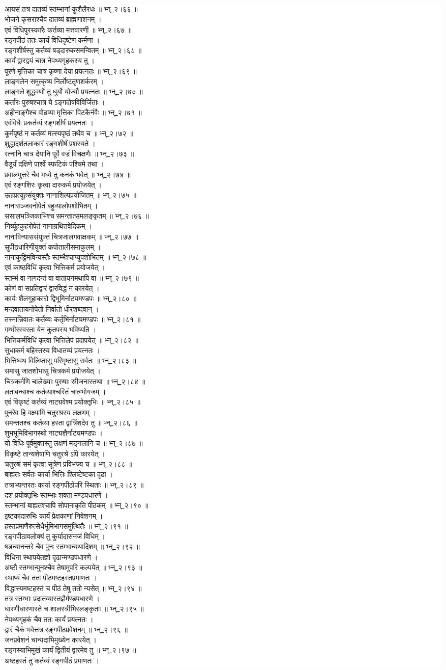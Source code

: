 आयसं तत्र दातव्यं स्तम्भानां कुशैलैरधः  ॥ भ्न्_२।६६ ॥  
भोजने कृसराश्चैव दातव्यं ब्राह्मणाशनम्  ।  
एवं विधिपुरस्कारैः कर्तव्या मत्तवारणी  ॥ भ्न्_२।६७ ॥  
रङ्गपीठं ततः कार्यं विधिदृष्टेण कर्मणा  ।  
रङ्गशीर्षस्तु कर्तव्यं षड्दारुकसमन्वितम्  ॥ भ्न्_२।६८ ॥  
कार्यं द्वारद्वयं चात्र नेपथ्यगृहकस्य तु  ।  
पूरणे मृत्तिका चात्र कृष्णा देया प्रयत्नतः  ॥ भ्न्_२।६९ ॥  
लाङ्गलेन समुत्कृष्य निर्लोष्टतृणशर्करम्  ।  
लाङ्गले शुद्धवर्णो तु धुर्यो योज्यौ प्रयत्नतः  ॥ भ्न्_२।७० ॥  
कर्तारः पुरुषश्चात्र ये ऽङ्गदोषविविर्जिताः  ।  
अहीनाङ्गैश्च वोढव्या मृत्तिका पिटकैर्नवैः  ॥ भ्न्_२।७१ ॥  
एवंविधैः प्रकर्तव्यं रङ्गशीर्षं प्रयत्नतः  ।  
कूर्मपृष्ठं न कर्तव्यं मत्स्यपृष्ठं तथैव च  ॥ भ्न्_२।७२ ॥  
शुद्धादर्शतलाकारं रङ्गशीर्षं प्रशस्यते  ।  
रत्नानि चात्र देयानि पूर्वे वज्रं विचक्षणैः  ॥ भ्न्_२।७३ ॥  
वैडूर्यं दक्षिणे पार्श्वे स्फटिकं पश्चिमे तथा  ।  
प्रवालमुत्तरे चैव मध्ये तु कनकं भवेत्  ॥ भ्न्_२।७४ ॥  
एवं रङ्गशिरः कृत्वा दारुकर्म प्रयोजयेत्  ।  
ऊहप्रत्यूहसंयुक्तः नानाशिल्पप्रयोजितम्  ॥ भ्न्_२।७५ ॥  
नानासञ्जवनोपेतं बहुव्यालोपशोभितम्  ।  
ससालभञ्जिकाभिश्च समन्तात्समलङ्कृतम्  ॥ भ्न्_२।७६ ॥  
निर्व्यूहकुहरोपेतं नानाग्रथितवेदिकम्  ।  
नानाविन्याससंयुक्तं चित्रजालगवाक्षकम्  ॥ भ्न्_२।७७ ॥  
सुपीठधारिणीयुक्तं कपोतालीसमाकुलम्  ।  
नानाकुट्टिमविन्यस्तैः स्तम्भैश्चाप्युपशोभितम्  ॥ भ्न्_२।७८ ॥  
एवं काष्ठविधिं कृत्वा भित्तिकर्म प्रयोजयेत्  ।  
स्तम्भं वा नागदन्तं वा वातायनमथापि वा  ॥ भ्न्_२।७९ ॥  
कोणं वा सप्रतिद्वारं द्वारविद्धं न कारयेत्  ।  
कार्यः शैलगुहाकारो द्विभूमिर्नाट्यमण्डपः  ॥ भ्न्_२।८० ॥  
मन्दवातायनोपेतो निर्वातो धीरशब्दवान्  ।  
तस्मान्निवातः कर्तव्यः कर्तृभिर्नाट्यमण्डपः  ॥ भ्न्_२।८१ ॥  
गम्भीरस्वरता येन कुतपस्य भविष्यति  ।  
भित्तिकर्मविधिं कृत्वा भित्तिलेपं प्रदापयेत्  ॥ भ्न्_२।८२ ॥  
सुधाकर्म बहिस्तस्य विधातव्यं प्रयत्नतः  ।  
भित्तिष्वथ विलिप्तासु परिमृष्टासु सर्वतः  ॥ भ्न्_२।८३ ॥  
समासु जातशोभासु चित्रकर्म प्रयोजयेत्  ।  
चित्रकर्मणि चालेख्याः पुरुषाः स्रीजनास्तथा  ॥ भ्न्_२।८४ ॥  
लताबन्धाश्च कर्तव्याश्चरितं चात्म्भोगजम्  ।  
एवं विकृष्टं कर्तव्यं नाट्यवेश्म प्रयोक्तृभिः  ॥ भ्न्_२।८५ ॥  
पुनरेव हि वक्ष्यामि चतुरश्रस्य लक्षणम्  ।  
समन्ततश्च कर्तव्या हस्ता द्वात्रिंशदेव तु  ॥ भ्न्_२।८६ ॥  
शुभभूमिविभागस्थो नाट्यज्ञैर्नाट्यमण्डपः  ।  
यो विधिः पूर्वमुक्तस्तु लक्षणं मङ्गलानि च  ॥ भ्न्_२।८७ ॥  
विकृष्टे तान्यशेषाणि चतुरश्रे ऽपि कारयेत्  ।  
चतुरश्रं समं कृत्वा सूत्रेण प्रविभज्य च  ॥ भ्न्_२।८८ ॥  
बाह्यतः सर्वतः कार्या भित्तिः श्लिष्टेष्टका दृढा  ।  
तत्राभ्यन्तरतः कार्या रङ्गपीठोपरि स्थिताः  ॥ भ्न्_२।८९ ॥  
दश प्रयोक्तृभिः स्तम्भाः शक्ता मण्डपधारणे  ।  
स्तम्भानां बाह्यतश्चापि सोपानाकृति पीठकम्  ॥ भ्न्_२।९० ॥  
इष्टकादारुभिः कार्यं प्रेक्षकाणां निवेशनम्  ।  
हस्तप्रमाणैरुत्सेधैर्भूमिभागसमुत्थितैः  ॥ भ्न्_२।९१ ॥  
रङ्गपीठावलोक्यं तु कुर्यादासनजं विधिम्  ।  
षडन्यानन्तरे चैव पुनः स्तम्भान्यथादिशम्  ॥ भ्न्_२।९२ ॥  
विधिना स्थापयेतज्ञो दृढान्मण्डपधारणे  ।  
अष्टौ स्तम्भान्पुनश्चैव तेषामुपरि कल्पयेत्  ॥ भ्न्_२।९३ ॥  
स्थाप्यं चैव ततः पीठमष्टहस्तप्रमाणतः  ।  
विद्धास्यमष्टहस्तं च पीठं तेषु ततो न्यसेत्  ॥ भ्न्_२।९४ ॥  
तत्र स्तम्भाः प्रदातव्यास्तज्ञैर्मण्डपधारणे  ।  
धारणीधारणास्ते च शालस्त्रीभिरलङ्कृताः  ॥ भ्न्_२।९५ ॥  
नेपथ्यगृहकं चैव ततः कार्यं प्रयत्नतः  ।  
द्वारं चैकं भवेत्तत्र रङ्गपीठप्रवेशनम्  ॥ भ्न्_२।९६ ॥  
जनप्रवेशनं चान्यदाभिमुख्येन कारयेत्  ।  
रङ्गस्याभिमुखं कार्यं द्वितीयं द्वारमेव तु  ॥ भ्न्_२।९७ ॥  
अष्टहस्तं तु कर्तव्यं रङ्गपीठं प्रमाणतः  ।  